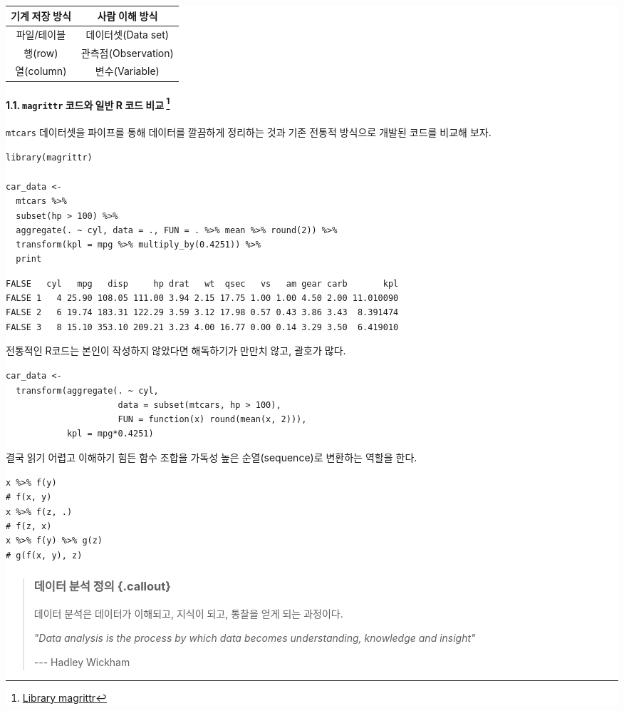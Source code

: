 |   기계 저장 방식   |     사람 이해 방식    |
|:------------------:|:---------------------:|
|   파일/테이블      |    데이터셋(Data set) |
|      행(row)       |   관측점(Observation) |
|    열(column)      |    변수(Variable)     |


#### 1.1. `magrittr` 코드와 일반 R 코드 비교 [^magrittr-vignette]

`mtcars` 데이터셋을 파이프를 통해 데이터를 깔끔하게 정리하는 것과 기존 전통적 방식으로 개발된 코드를 비교해 보자.


~~~{.r}
library(magrittr)

car_data <- 
  mtcars %>%
  subset(hp > 100) %>%
  aggregate(. ~ cyl, data = ., FUN = . %>% mean %>% round(2)) %>%
  transform(kpl = mpg %>% multiply_by(0.4251)) %>%
  print
~~~



~~~{.output}
FALSE   cyl   mpg   disp     hp drat   wt  qsec   vs   am gear carb       kpl
FALSE 1   4 25.90 108.05 111.00 3.94 2.15 17.75 1.00 1.00 4.50 2.00 11.010090
FALSE 2   6 19.74 183.31 122.29 3.59 3.12 17.98 0.57 0.43 3.86 3.43  8.391474
FALSE 3   8 15.10 353.10 209.21 3.23 4.00 16.77 0.00 0.14 3.29 3.50  6.419010

~~~

전통적인 R코드는 본인이 작성하지 않았다면 해독하기가 만만치 않고, 괄호가 많다.


~~~{.r}
car_data <- 
  transform(aggregate(. ~ cyl, 
                      data = subset(mtcars, hp > 100), 
                      FUN = function(x) round(mean(x, 2))), 
            kpl = mpg*0.4251)
~~~

결국 읽기 어렵고 이해하기 힘든 함수 조합을 가독성 높은 순열(sequence)로 변환하는 역할을 한다.


~~~{.r}
x %>% f(y)
# f(x, y)
x %>% f(z, .)
# f(z, x)
x %>% f(y) %>% g(z)
# g(f(x, y), z)
~~~

> ### 데이터 분석 정의 {.callout}
>
> 데이터 분석은 데이터가 이해되고, 지식이 되고, 통찰을 얻게 되는 과정이다.  
> 
> *"Data analysis is the process by which data becomes understanding, knowledge and insight"*    
>
> --- Hadley Wickham


[^pipeline-webinar]: [Pipelines for data analysis in R](https://www.rstudio.com/resources/webinars/pipelines-for-data-analysis-in-r/)
[^magrittr-vignette]: [Library magrittr](https://cran.r-project.org/web/packages/magrittr/vignettes/magrittr.html)